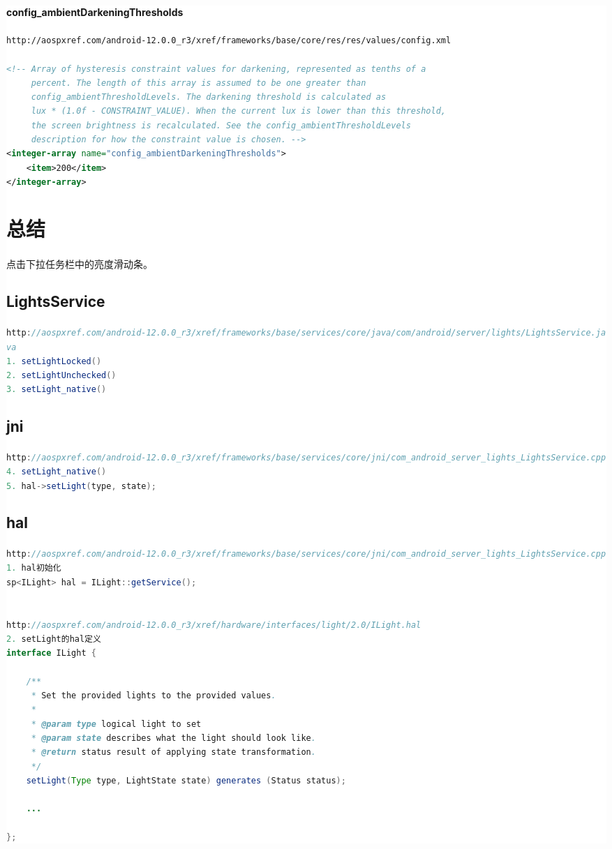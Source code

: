 #### config_ambientDarkeningThresholds
```xml
http://aospxref.com/android-12.0.0_r3/xref/frameworks/base/core/res/res/values/config.xml

<!-- Array of hysteresis constraint values for darkening, represented as tenths of a
     percent. The length of this array is assumed to be one greater than
     config_ambientThresholdLevels. The darkening threshold is calculated as
     lux * (1.0f - CONSTRAINT_VALUE). When the current lux is lower than this threshold,
     the screen brightness is recalculated. See the config_ambientThresholdLevels
     description for how the constraint value is chosen. -->
<integer-array name="config_ambientDarkeningThresholds">
    <item>200</item>
</integer-array>
```

# 总结
点击下拉任务栏中的亮度滑动条。

## LightsService
```java
http://aospxref.com/android-12.0.0_r3/xref/frameworks/base/services/core/java/com/android/server/lights/LightsService.java
1. setLightLocked()
2. setLightUnchecked()
3. setLight_native()

```

## jni
```java
http://aospxref.com/android-12.0.0_r3/xref/frameworks/base/services/core/jni/com_android_server_lights_LightsService.cpp
4. setLight_native()
5. hal->setLight(type, state);
```

## hal
```java
http://aospxref.com/android-12.0.0_r3/xref/frameworks/base/services/core/jni/com_android_server_lights_LightsService.cpp
1. hal初始化
sp<ILight> hal = ILight::getService();


http://aospxref.com/android-12.0.0_r3/xref/hardware/interfaces/light/2.0/ILight.hal
2. setLight的hal定义
interface ILight {

    /**
     * Set the provided lights to the provided values.
     *
     * @param type logical light to set
     * @param state describes what the light should look like.
     * @return status result of applying state transformation.
     */
    setLight(Type type, LightState state) generates (Status status);

    ...

};

```